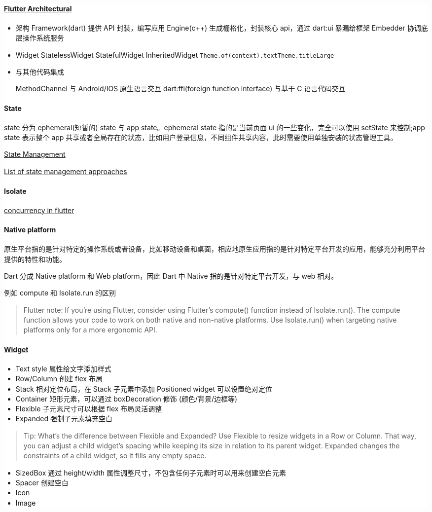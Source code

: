 #### [Flutter Architectural](https://docs.flutter.dev/resources/architectural-overview)

- 架构
  Framework(dart) 提供 API 封装，编写应用
  Engine(c++) 生成栅格化，封装核心 api，通过 dart:ui 暴漏给框架
  Embedder 协调底层操作系统服务

- Widget
  StatelessWidget
  StatefulWidget
  InheritedWidget `Theme.of(context).textTheme.titleLarge`

- 与其他代码集成

  MethodChannel 与 Android/IOS 原生语言交互
  dart:ffi(foreign function interface) 与基于 C 语言代码交互

#### State

state 分为 ephemeral(短暂的) state 与 app state。ephemeral state 指的是当前页面 ui 的一些变化，完全可以使用 setState 来控制;app state 表示整个 app 共享或者全局存在的状态，比如用户登录信息，不同组件共享内容，此时需要使用单独安装的状态管理工具。

[State Management](https://docs.flutter.dev/data-and-backend/state-mgmt/intro)

[List of state management approaches](https://docs.flutter.dev/data-and-backend/state-mgmt/options)

#### Isolate

[concurrency in flutter](https://dart.dev/language/concurrency)

#### Native platform

原生平台指的是针对特定的操作系统或者设备，比如移动设备和桌面，相应地原生应用指的是针对特定平台开发的应用，能够充分利用平台提供的特性和功能。

Dart 分成 Native platform 和 Web platform，因此 Dart 中 Native 指的是针对特定平台开发，与 web 相对。

例如 compute 和 Isolate.run 的区别

> Flutter note: If you’re using Flutter, consider using Flutter’s compute() function instead of Isolate.run(). The compute function allows your code to work on both native and non-native platforms. Use Isolate.run() when targeting native platforms only for a more ergonomic API.

#### [Widget](https://docs.flutter.dev/ui/widgets)

- Text style 属性给文字添加样式
- Row/Column 创建 flex 布局
- Stack 相对定位布局，在 Stack 子元素中添加 Positioned widget 可以设置绝对定位
- Container 矩形元素，可以通过 boxDecoration 修饰 (颜色/背景/边框等)
- Flexible 子元素尺寸可以根据 flex 布局灵活调整
- Expanded 强制子元素填充空白

> Tip: What’s the difference between Flexible and Expanded? Use Flexible to resize widgets in a Row or Column. That way, you can adjust a child widget’s spacing while keeping its size in relation to its parent widget. Expanded changes the constraints of a child widget, so it fills any empty space.

- SizedBox 通过 height/width 属性调整尺寸，不包含任何子元素时可以用来创建空白元素
- Spacer 创建空白
- Icon
- Image

